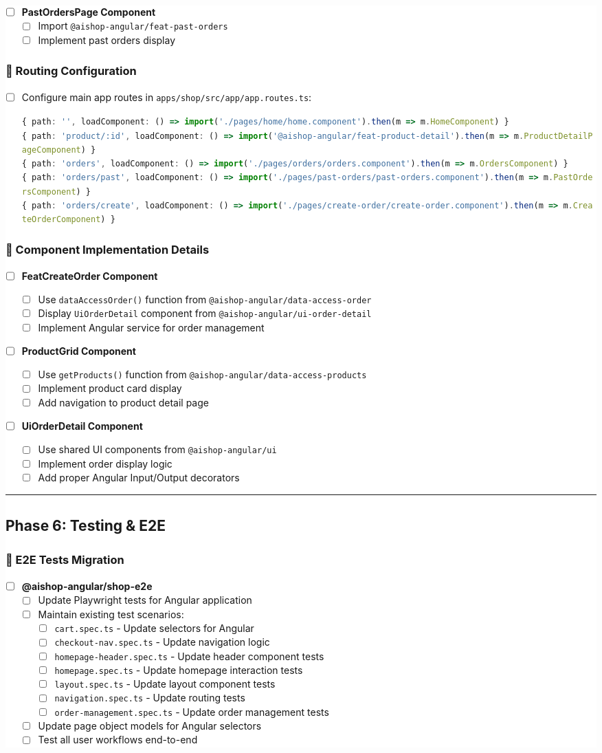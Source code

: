 - [ ] **PastOrdersPage Component**
  - [ ] Import `@aishop-angular/feat-past-orders`
  - [ ] Implement past orders display

### 🔄 Routing Configuration

- [ ] Configure main app routes in `apps/shop/src/app/app.routes.ts`:
  ```typescript
  { path: '', loadComponent: () => import('./pages/home/home.component').then(m => m.HomeComponent) }
  { path: 'product/:id', loadComponent: () => import('@aishop-angular/feat-product-detail').then(m => m.ProductDetailPageComponent) }
  { path: 'orders', loadComponent: () => import('./pages/orders/orders.component').then(m => m.OrdersComponent) }
  { path: 'orders/past', loadComponent: () => import('./pages/past-orders/past-orders.component').then(m => m.PastOrdersComponent) }
  { path: 'orders/create', loadComponent: () => import('./pages/create-order/create-order.component').then(m => m.CreateOrderComponent) }
  ```

### 🎯 Component Implementation Details

- [ ] **FeatCreateOrder Component**

  - [ ] Use `dataAccessOrder()` function from `@aishop-angular/data-access-order`
  - [ ] Display `UiOrderDetail` component from `@aishop-angular/ui-order-detail`
  - [ ] Implement Angular service for order management

- [ ] **ProductGrid Component**

  - [ ] Use `getProducts()` function from `@aishop-angular/data-access-products`
  - [ ] Implement product card display
  - [ ] Add navigation to product detail page

- [ ] **UiOrderDetail Component**
  - [ ] Use shared UI components from `@aishop-angular/ui`
  - [ ] Implement order display logic
  - [ ] Add proper Angular Input/Output decorators

---

## Phase 6: Testing & E2E

### 🧪 E2E Tests Migration

- [ ] **@aishop-angular/shop-e2e**
  - [ ] Update Playwright tests for Angular application
  - [ ] Maintain existing test scenarios:
    - [ ] `cart.spec.ts` - Update selectors for Angular
    - [ ] `checkout-nav.spec.ts` - Update navigation logic
    - [ ] `homepage-header.spec.ts` - Update header component tests
    - [ ] `homepage.spec.ts` - Update homepage interaction tests
    - [ ] `layout.spec.ts` - Update layout component tests
    - [ ] `navigation.spec.ts` - Update routing tests
    - [ ] `order-management.spec.ts` - Update order management tests
  - [ ] Update page object models for Angular selectors
  - [ ] Test all user workflows end-to-end
